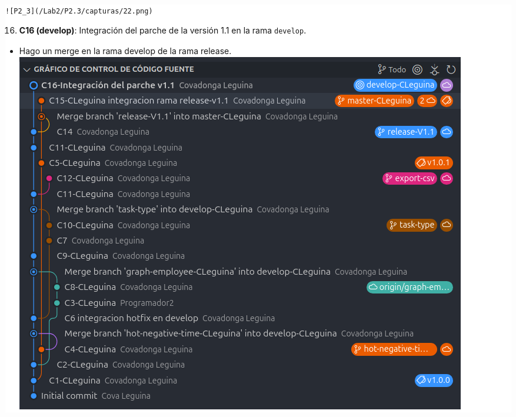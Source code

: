     ![P2_3](/Lab2/P2.3/capturas/22.png)

16. **C16 (develop)**: Integración del parche de la versión 1.1 en la rama `develop`.

* Hago un merge en la rama develop de la rama release.
![P2_3](/Lab2/P2.3/capturas/23.png)
